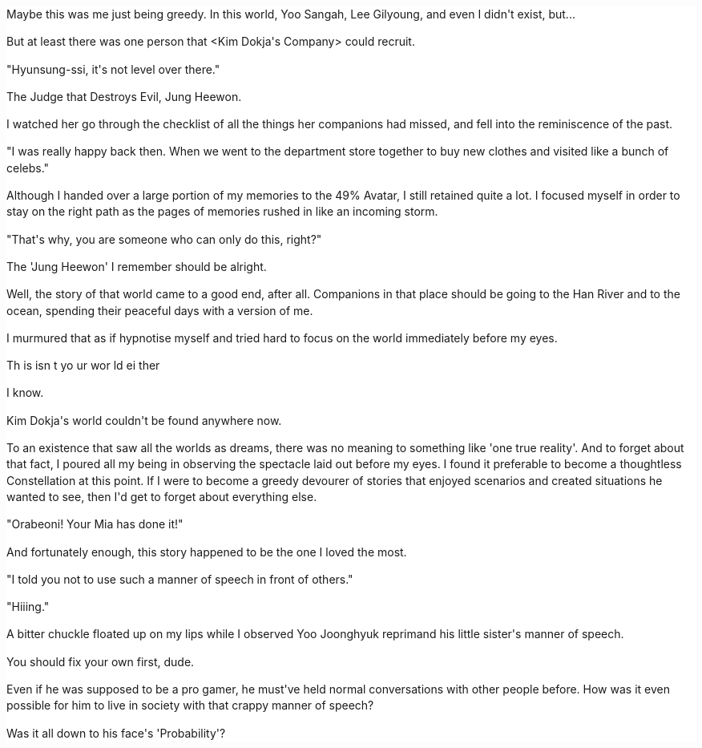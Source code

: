 Maybe this was me just being greedy. In this world, Yoo Sangah, Lee Gilyoung,
and even I didn't exist, but...

But at least there was one person that <Kim Dokja's Company> could recruit.

"Hyunsung-ssi, it's not level over there."

The Judge that Destroys Evil, Jung Heewon.

I watched her go through the checklist of all the things her companions had
missed, and fell into the reminiscence of the past.

"I was really happy back then. When we went to the department store together
to buy new clothes and visited <Eden> like a bunch of celebs."

Although I handed over a large portion of my memories to the 49% Avatar, I
still retained quite a lot. I focused myself in order to stay on the right
path as the pages of memories rushed in like an incoming storm.

"That's why, you are someone who can only do this, right?"

The 'Jung Heewon' I remember should be alright.

Well, the story of that world came to a good end, after all. Companions in
that place should be going to the Han River and to the ocean, spending their
peaceful days with a version of me.

I murmured that as if hypnotise myself and tried hard to focus on the world
immediately before my eyes.

Th is isn t yo ur wor ld ei ther

I know.

Kim Dokja's world couldn't be found anywhere now.

To an existence that saw all the worlds as dreams, there was no meaning to
something like 'one true reality'. And to forget about that fact, I poured all
my being in observing the spectacle laid out before my eyes. I found it
preferable to become a thoughtless Constellation at this point. If I were to
become a greedy devourer of stories that enjoyed scenarios and created
situations he wanted to see, then I'd get to forget about everything else.

"Orabeoni\! Your Mia has done it\!"

And fortunately enough, this story happened to be the one I loved the most.

"I told you not to use such a manner of speech in front of others."

"Hiiing."

A bitter chuckle floated up on my lips while I observed Yoo Joonghyuk
reprimand his little sister's manner of speech.

You should fix your own first, dude.

Even if he was supposed to be a pro gamer, he must've held normal
conversations with other people before. How was it even possible for him to
live in society with that crappy manner of speech?

Was it all down to his face's 'Probability'?

